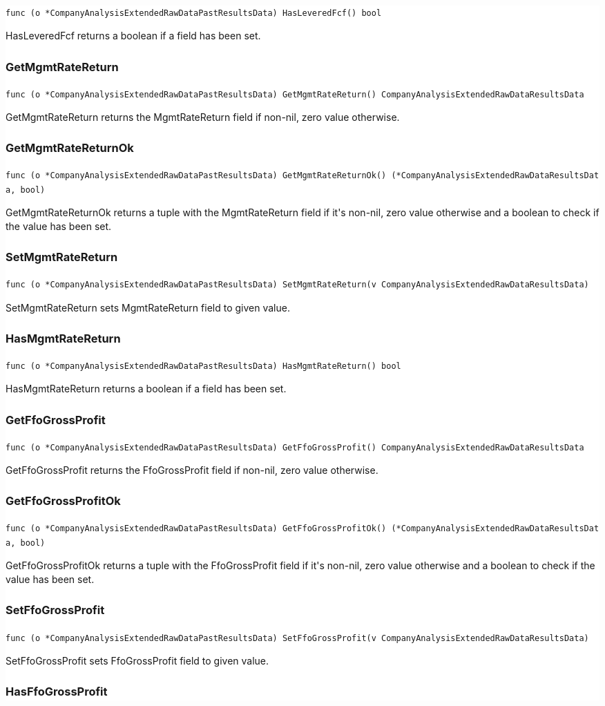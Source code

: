 `func (o *CompanyAnalysisExtendedRawDataPastResultsData) HasLeveredFcf() bool`

HasLeveredFcf returns a boolean if a field has been set.

### GetMgmtRateReturn

`func (o *CompanyAnalysisExtendedRawDataPastResultsData) GetMgmtRateReturn() CompanyAnalysisExtendedRawDataResultsData`

GetMgmtRateReturn returns the MgmtRateReturn field if non-nil, zero value otherwise.

### GetMgmtRateReturnOk

`func (o *CompanyAnalysisExtendedRawDataPastResultsData) GetMgmtRateReturnOk() (*CompanyAnalysisExtendedRawDataResultsData, bool)`

GetMgmtRateReturnOk returns a tuple with the MgmtRateReturn field if it's non-nil, zero value otherwise
and a boolean to check if the value has been set.

### SetMgmtRateReturn

`func (o *CompanyAnalysisExtendedRawDataPastResultsData) SetMgmtRateReturn(v CompanyAnalysisExtendedRawDataResultsData)`

SetMgmtRateReturn sets MgmtRateReturn field to given value.

### HasMgmtRateReturn

`func (o *CompanyAnalysisExtendedRawDataPastResultsData) HasMgmtRateReturn() bool`

HasMgmtRateReturn returns a boolean if a field has been set.

### GetFfoGrossProfit

`func (o *CompanyAnalysisExtendedRawDataPastResultsData) GetFfoGrossProfit() CompanyAnalysisExtendedRawDataResultsData`

GetFfoGrossProfit returns the FfoGrossProfit field if non-nil, zero value otherwise.

### GetFfoGrossProfitOk

`func (o *CompanyAnalysisExtendedRawDataPastResultsData) GetFfoGrossProfitOk() (*CompanyAnalysisExtendedRawDataResultsData, bool)`

GetFfoGrossProfitOk returns a tuple with the FfoGrossProfit field if it's non-nil, zero value otherwise
and a boolean to check if the value has been set.

### SetFfoGrossProfit

`func (o *CompanyAnalysisExtendedRawDataPastResultsData) SetFfoGrossProfit(v CompanyAnalysisExtendedRawDataResultsData)`

SetFfoGrossProfit sets FfoGrossProfit field to given value.

### HasFfoGrossProfit

